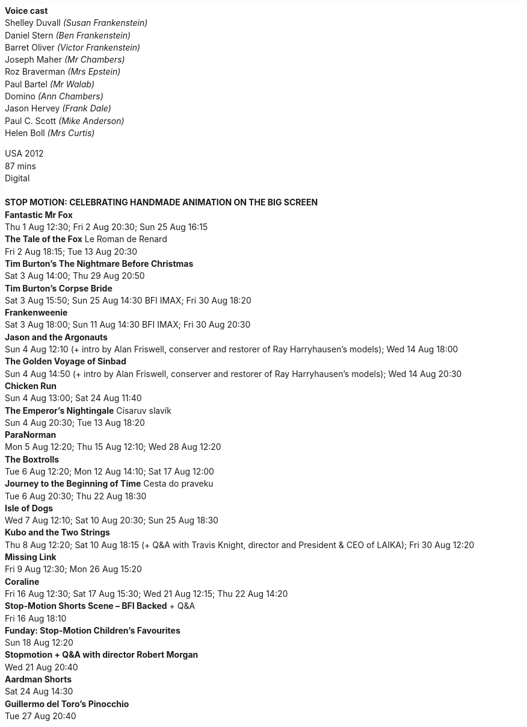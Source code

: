 **Voice cast**  
Shelley Duvall _(Susan Frankenstein)_  
Daniel Stern _(Ben Frankenstein)_  
Barret Oliver _(Victor Frankenstein)_  
Joseph Maher _(Mr Chambers)_  
Roz Braverman _(Mrs Epstein)_  
Paul Bartel _(Mr Walab)_  
Domino _(Ann Chambers)_  
Jason Hervey _(Frank Dale)_  
Paul C. Scott _(Mike Anderson)_  
Helen Boll _(Mrs Curtis)_  

USA 2012  
87 mins  
Digital  
<BR>
**STOP MOTION: CELEBRATING HANDMADE ANIMATION ON THE BIG SCREEN**  
**Fantastic Mr Fox**  
Thu 1 Aug 12:30; Fri 2 Aug 20:30; Sun 25 Aug 16:15  
**The Tale of the Fox** Le Roman de Renard  
Fri 2 Aug 18:15; Tue 13 Aug 20:30  
**Tim Burton’s The Nightmare Before Christmas**  
Sat 3 Aug 14:00; Thu 29 Aug 20:50  
**Tim Burton’s Corpse Bride**  
Sat 3 Aug 15:50; Sun 25 Aug 14:30 BFI IMAX; Fri 30 Aug 18:20  
**Frankenweenie**  
Sat 3 Aug 18:00; Sun 11 Aug 14:30 BFI IMAX; Fri 30 Aug 20:30  
**Jason and the Argonauts**  
Sun 4 Aug 12:10 (+ intro by Alan Friswell, conserver and restorer of Ray Harryhausen’s models); Wed 14 Aug 18:00  
**The Golden Voyage of Sinbad**  
Sun 4 Aug 14:50 (+ intro by Alan Friswell, conserver and restorer of Ray Harryhausen’s models); Wed 14 Aug 20:30  
**Chicken Run**  
Sun 4 Aug 13:00; Sat 24 Aug 11:40  
**The Emperor’s Nightingale** Císaruv slavík  
Sun 4 Aug 20:30; Tue 13 Aug 18:20  
**ParaNorman**  
Mon 5 Aug 12:20; Thu 15 Aug 12:10; Wed 28 Aug 12:20  
**The Boxtrolls**  
Tue 6 Aug 12:20; Mon 12 Aug 14:10; Sat 17 Aug 12:00  
**Journey to the Beginning of Time** Cesta do praveku  
Tue 6 Aug 20:30; Thu 22 Aug 18:30  
**Isle of Dogs**  
Wed 7 Aug 12:10; Sat 10 Aug 20:30; Sun 25 Aug 18:30  
**Kubo and the Two Strings**  
Thu 8 Aug 12:20; Sat 10 Aug 18:15 (+ Q&A with Travis Knight, director and President & CEO of LAIKA); Fri 30 Aug 12:20  
**Missing Link**  
Fri 9 Aug 12:30; Mon 26 Aug 15:20  
**Coraline**  
Fri 16 Aug 12:30; Sat 17 Aug 15:30; Wed 21 Aug 12:15; Thu 22 Aug 14:20  
**Stop-Motion Shorts Scene – BFI Backed** + Q&A  
Fri 16 Aug 18:10  
**Funday: Stop-Motion Children’s Favourites**  
Sun 18 Aug 12:20  
**Stopmotion + Q&A with director Robert Morgan**  
Wed 21 Aug 20:40  
**Aardman Shorts**  
Sat 24 Aug 14:30  
**Guillermo del Toro’s Pinocchio**  
Tue 27 Aug 20:40  
